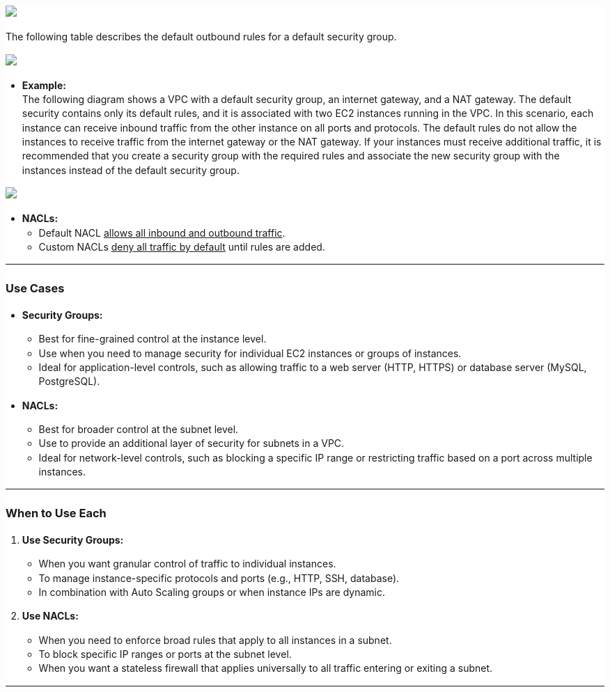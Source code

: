   ![](https://i.imgur.com/PEX9tsh.png)

  The following table describes the default outbound rules for a default security group.

  ![](https://i.imgur.com/PNCJqXL.png)

- **Example:**  
The following diagram shows a VPC with a default security group, an internet gateway, and a NAT gateway. The default security contains only its default rules, and it is associated with two EC2 instances running in the VPC. In this scenario, each instance can receive inbound traffic from the other instance on all ports and protocols. The default rules do not allow the instances to receive traffic from the internet gateway or the NAT gateway. If your instances must receive additional traffic, it is recommended that you create a security group with the required rules and associate the new security group with the instances instead of the default security group.

![](https://i.imgur.com/NRWhzo8.png)

- **NACLs:**
  - Default NACL [allows all inbound and outbound traffic](https://docs.aws.amazon.com/vpc/latest/userguide/default-network-acl.html).
  - Custom NACLs [deny all traffic by default](https://docs.aws.amazon.com/vpc/latest/userguide/custom-network-acl.html) until rules are added.

---

### **Use Cases**
- **Security Groups:**
  - Best for fine-grained control at the instance level.
  - Use when you need to manage security for individual EC2 instances or groups of instances.
  - Ideal for application-level controls, such as allowing traffic to a web server (HTTP, HTTPS) or database server (MySQL, PostgreSQL).

- **NACLs:**
  - Best for broader control at the subnet level.
  - Use to provide an additional layer of security for subnets in a VPC.
  - Ideal for network-level controls, such as blocking a specific IP range or restricting traffic based on a port across multiple instances.

---

### **When to Use Each**
1. **Use Security Groups:**
   - When you want granular control of traffic to individual instances.
   - To manage instance-specific protocols and ports (e.g., HTTP, SSH, database).
   - In combination with Auto Scaling groups or when instance IPs are dynamic.

2. **Use NACLs:**
   - When you need to enforce broad rules that apply to all instances in a subnet.
   - To block specific IP ranges or ports at the subnet level.
   - When you want a stateless firewall that applies universally to all traffic entering or exiting a subnet.

---
